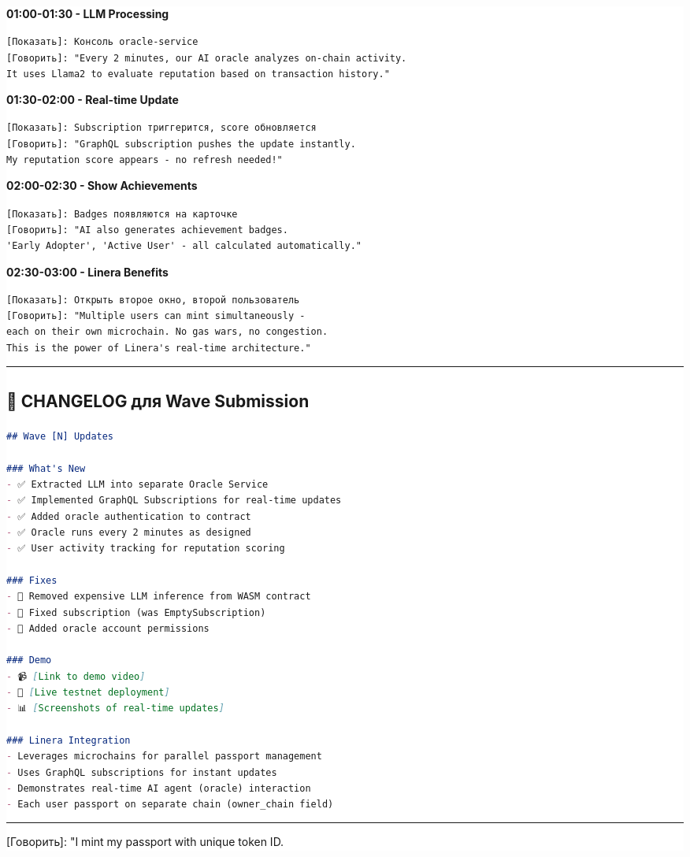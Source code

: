 **01:00-01:30 - LLM Processing**
```
[Показать]: Консоль oracle-service
[Говорить]: "Every 2 minutes, our AI oracle analyzes on-chain activity.
It uses Llama2 to evaluate reputation based on transaction history."
```

**01:30-02:00 - Real-time Update**
```
[Показать]: Subscription триггерится, score обновляется
[Говорить]: "GraphQL subscription pushes the update instantly.
My reputation score appears - no refresh needed!"
```

**02:00-02:30 - Show Achievements**
```
[Показать]: Badges появляются на карточке
[Говорить]: "AI also generates achievement badges.
'Early Adopter', 'Active User' - all calculated automatically."
```

**02:30-03:00 - Linera Benefits**
```
[Показать]: Открыть второе окно, второй пользователь
[Говорить]: "Multiple users can mint simultaneously -
each on their own microchain. No gas wars, no congestion.
This is the power of Linera's real-time architecture."
```

---

## 📝 CHANGELOG для Wave Submission

```markdown
## Wave [N] Updates

### What's New
- ✅ Extracted LLM into separate Oracle Service
- ✅ Implemented GraphQL Subscriptions for real-time updates
- ✅ Added oracle authentication to contract
- ✅ Oracle runs every 2 minutes as designed
- ✅ User activity tracking for reputation scoring

### Fixes
- 🔧 Removed expensive LLM inference from WASM contract
- 🔧 Fixed subscription (was EmptySubscription)
- 🔧 Added oracle account permissions

### Demo
- 📹 [Link to demo video]
- 🔗 [Live testnet deployment]
- 📊 [Screenshots of real-time updates]

### Linera Integration
- Leverages microchains for parallel passport management
- Uses GraphQL subscriptions for instant updates
- Demonstrates real-time AI agent (oracle) interaction
- Each user passport on separate chain (owner_chain field)
```

---

[Показать]: Нажатие "Mint Passport"
[Говорить]: "I mint my passport with unique token ID.